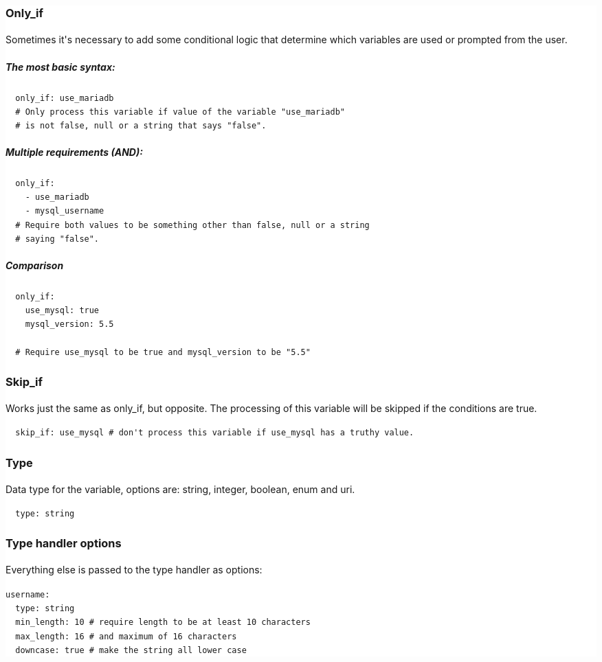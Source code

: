 ### Only_if

Sometimes it's necessary to add some conditional logic that determine which variables are used or prompted from the user.

##### The most basic syntax:

```
  only_if: use_mariadb
  # Only process this variable if value of the variable "use_mariadb"
  # is not false, null or a string that says "false".
```

##### Multiple requirements (AND):

```
  only_if:
    - use_mariadb
    - mysql_username
  # Require both values to be something other than false, null or a string
  # saying "false".
```

##### Comparison

```
  only_if:
    use_mysql: true
    mysql_version: 5.5
    
  # Require use_mysql to be true and mysql_version to be "5.5"
```

### Skip_if

Works just the same as only_if, but opposite. The processing of this variable will be skipped if the conditions are true.

```
  skip_if: use_mysql # don't process this variable if use_mysql has a truthy value.
```

### Type

Data type for the variable, options are: string, integer, boolean, enum and uri.

```
  type: string
```

### Type handler options

Everything else is passed to the type handler as options:

```
username:
  type: string
  min_length: 10 # require length to be at least 10 characters
  max_length: 16 # and maximum of 16 characters
  downcase: true # make the string all lower case
```
